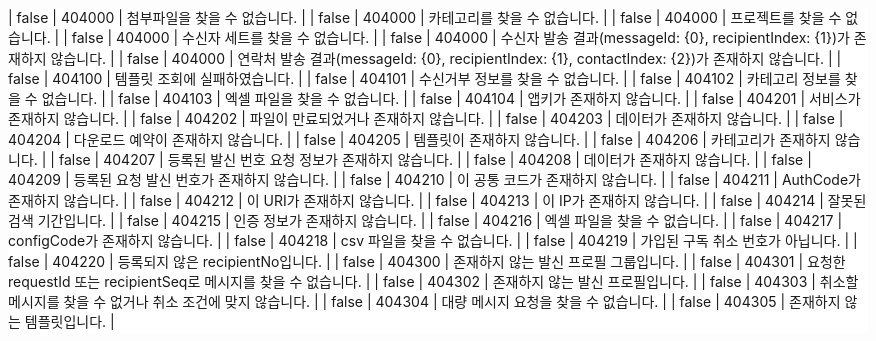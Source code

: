 | false        | 404000     | 첨부파일을 찾을 수 없습니다.                                                                                                                |
| false        | 404000     | 카테고리를 찾을 수 없습니다.                                                                                                                |
| false        | 404000     | 프로젝트를 찾을 수 없습니다.                                                                                                                |
| false        | 404000     | 수신자 세트를 찾을 수 없습니다.                                                                                                              |
| false        | 404000     | 수신자 발송 결과(messageId: {0}, recipientIndex: {1})가 존재하지 않습니다.                                                                      |
| false        | 404000     | 연락처 발송 결과(messageId: {0}, recipientIndex: {1}, contactIndex: {2})가 존재하지 않습니다.                                                   |
| false        | 404100     | 템플릿 조회에 실패하였습니다.                                                                                                                |
| false        | 404101     | 수신거부 정보를 찾을 수 없습니다.                                                                                                             |
| false        | 404102     | 카테고리 정보를 찾을 수 없습니다.                                                                                                             |
| false        | 404103     | 엑셀 파일을 찾을 수 없습니다.                                                                                                               |
| false        | 404104     | 앱키가 존재하지 않습니다.                                                                                                                  |
| false        | 404201     | 서비스가 존재하지 않습니다.                                                                                                                 |
| false        | 404202     | 파일이 만료되었거나 존재하지 않습니다.                                                                                                           |
| false        | 404203     | 데이터가 존재하지 않습니다.                                                                                                                 |
| false        | 404204     | 다운로드 예약이 존재하지 않습니다.                                                                                                             |
| false        | 404205     | 템플릿이 존재하지 않습니다.                                                                                                                 |
| false        | 404206     | 카테고리가 존재하지 않습니다.                                                                                                                |
| false        | 404207     | 등록된 발신 번호 요청 정보가 존재하지 않습니다.                                                                                                     |
| false        | 404208     | 데이터가 존재하지 않습니다.                                                                                                                 |
| false        | 404209     | 등록된 요청 발신 번호가 존재하지 않습니다.                                                                                                        |
| false        | 404210     | 이 공통 코드가 존재하지 않습니다.                                                                                                             |
| false        | 404211     | AuthCode가 존재하지 않습니다.                                                                                                            |
| false        | 404212     | 이 URI가 존재하지 않습니다.                                                                                                               |
| false        | 404213     | 이 IP가 존재하지 않습니다.                                                                                                                |
| false        | 404214     | 잘못된 검색 기간입니다.                                                                                                                   |
| false        | 404215     | 인증 정보가 존재하지 않습니다.                                                                                                               |
| false        | 404216     | 엑셀 파일을 찾을 수 없습니다.                                                                                                               |
| false        | 404217     | configCode가 존재하지 않습니다.                                                                                                          |
| false        | 404218     | csv 파일을 찾을 수 없습니다.                                                                                                              |
| false        | 404219     | 가입된 구독 취소 번호가 아닙니다.                                                                                                             |
| false        | 404220     | 등록되지 않은 recipientNo입니다.                                                                                                         |
| false        | 404300     | 존재하지 않는 발신 프로필 그룹입니다.                                                                                                           |
| false        | 404301     | 요청한 requestId 또는 recipientSeq로 메시지를 찾을 수 없습니다.                                                                                  |
| false        | 404302     | 존재하지 않는 발신 프로필입니다.                                                                                                              |
| false        | 404303     | 취소할 메시지를 찾을 수 없거나 취소 조건에 맞지 않습니다.                                                                                               |
| false        | 404304     | 대량 메시지 요청을 찾을 수 없습니다.                                                                                                           |
| false        | 404305     | 존재하지 않는 템플릿입니다.                                                                                                                 |